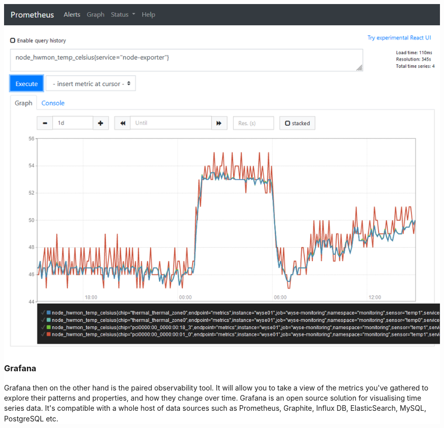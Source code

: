 ![Prometheus Monitoring](images/prometheus-monitoring-example-query.PNG "Example Prometheus Query")

### Grafana

Grafana then on the other hand is the paired observability tool. It will allow you to take a view of the metrics you've gathered to explore their patterns and properties, and how they change over time. 
Grafana is an open source solution for visualising time series data. It's compatible with a whole host of data sources such as Prometheus, Graphite, Influx DB, ElasticSearch, MySQL, PostgreSQL etc.
